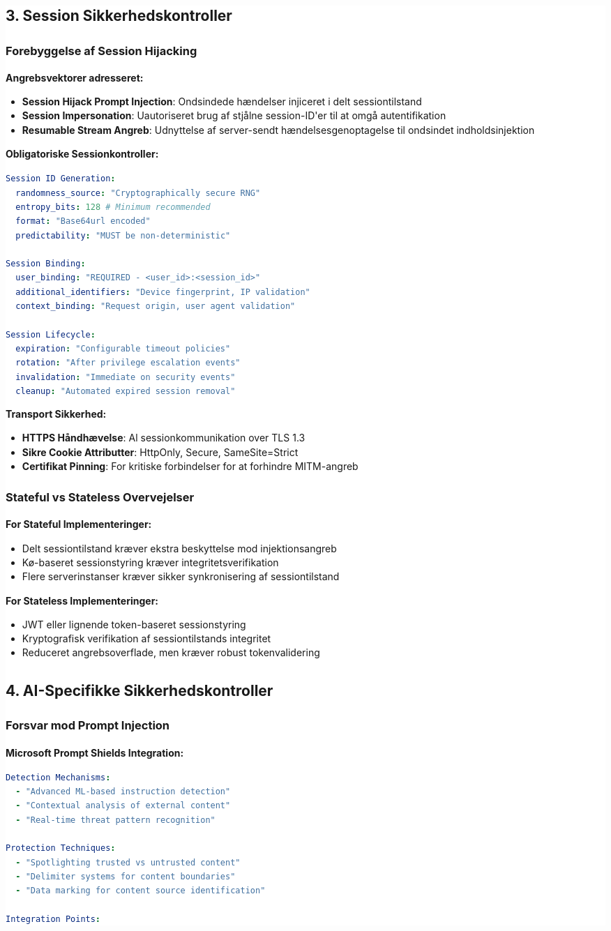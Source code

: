 ## 3. **Session Sikkerhedskontroller**

### **Forebyggelse af Session Hijacking**

**Angrebsvektorer adresseret:**
- **Session Hijack Prompt Injection**: Ondsindede hændelser injiceret i delt sessiontilstand  
- **Session Impersonation**: Uautoriseret brug af stjålne session-ID'er til at omgå autentifikation  
- **Resumable Stream Angreb**: Udnyttelse af server-sendt hændelsesgenoptagelse til ondsindet indholdsinjektion  

**Obligatoriske Sessionkontroller:**
```yaml
Session ID Generation:
  randomness_source: "Cryptographically secure RNG"
  entropy_bits: 128 # Minimum recommended
  format: "Base64url encoded"
  predictability: "MUST be non-deterministic"

Session Binding:
  user_binding: "REQUIRED - <user_id>:<session_id>"
  additional_identifiers: "Device fingerprint, IP validation"
  context_binding: "Request origin, user agent validation"
  
Session Lifecycle:
  expiration: "Configurable timeout policies"
  rotation: "After privilege escalation events"
  invalidation: "Immediate on security events"
  cleanup: "Automated expired session removal"
```

**Transport Sikkerhed:**
- **HTTPS Håndhævelse**: Al sessionkommunikation over TLS 1.3  
- **Sikre Cookie Attributter**: HttpOnly, Secure, SameSite=Strict  
- **Certifikat Pinning**: For kritiske forbindelser for at forhindre MITM-angreb  

### **Stateful vs Stateless Overvejelser**

**For Stateful Implementeringer:**
- Delt sessiontilstand kræver ekstra beskyttelse mod injektionsangreb  
- Kø-baseret sessionstyring kræver integritetsverifikation  
- Flere serverinstanser kræver sikker synkronisering af sessiontilstand  

**For Stateless Implementeringer:**
- JWT eller lignende token-baseret sessionstyring  
- Kryptografisk verifikation af sessiontilstands integritet  
- Reduceret angrebsoverflade, men kræver robust tokenvalidering  

## 4. **AI-Specifikke Sikkerhedskontroller**

### **Forsvar mod Prompt Injection**

**Microsoft Prompt Shields Integration:**
```yaml
Detection Mechanisms:
  - "Advanced ML-based instruction detection"
  - "Contextual analysis of external content"
  - "Real-time threat pattern recognition"
  
Protection Techniques:
  - "Spotlighting trusted vs untrusted content"
  - "Delimiter systems for content boundaries"  
  - "Data marking for content source identification"
  
Integration Points:
```